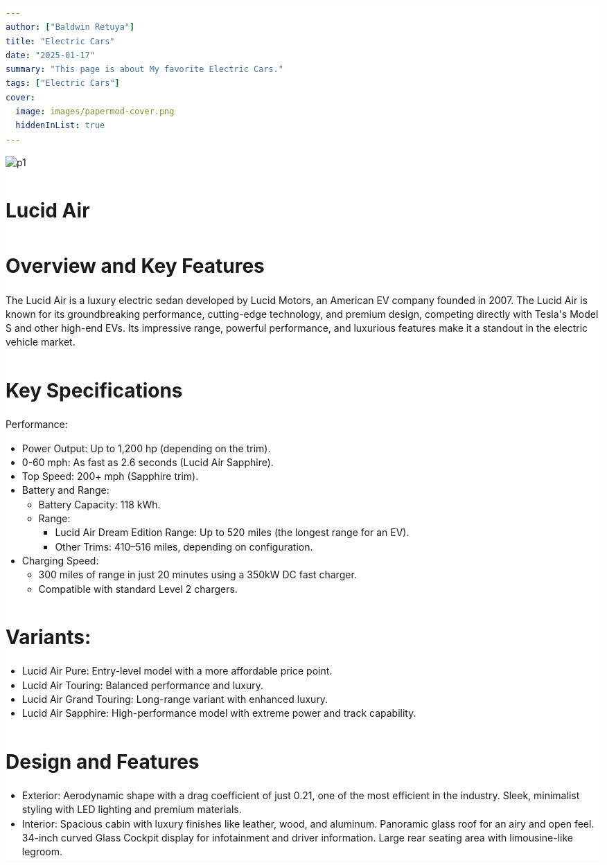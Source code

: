 ```yaml
---
author: ["Baldwin Retuya"]
title: "Electric Cars"
date: "2025-01-17"
summary: "This page is about My favorite Electric Cars."
tags: ["Electric Cars"]
cover:
  image: images/papermod-cover.png
  hiddenInList: true
---
```


![p1](/p1.jpeg)

# Lucid Air
# Overview and Key Features
The Lucid Air is a luxury electric sedan developed by Lucid Motors, an American EV company founded in 2007. The Lucid Air is known for its groundbreaking performance, cutting-edge technology, and premium design, competing directly with Tesla's Model S and other high-end EVs. Its impressive range, powerful performance, and luxurious features make it a standout in the electric vehicle market.

# Key Specifications
Performance:
- Power Output: Up to 1,200 hp (depending on the trim).
- 0-60 mph: As fast as 2.6 seconds (Lucid Air Sapphire).
- Top Speed: 200+ mph (Sapphire trim).
- Battery and Range:
    - Battery Capacity: 118 kWh.
    - Range:
        - Lucid Air Dream Edition Range: Up to 520 miles (the longest range for an EV).
        - Other Trims: 410–516 miles, depending on configuration.
- Charging Speed:
    - 300 miles of range in just 20 minutes using a 350kW DC fast charger.
    - Compatible with standard Level 2 chargers.

# Variants:
- Lucid Air Pure: Entry-level model with a more affordable price point.
- Lucid Air Touring: Balanced performance and luxury.
- Lucid Air Grand Touring: Long-range variant with enhanced luxury.
- Lucid Air Sapphire: High-performance model with extreme power and track capability.

# Design and Features
- Exterior:
Aerodynamic shape with a drag coefficient of just 0.21, one of the most efficient in the industry.
Sleek, minimalist styling with LED lighting and premium materials.
- Interior:
Spacious cabin with luxury finishes like leather, wood, and aluminum.
Panoramic glass roof for an airy and open feel.
34-inch curved Glass Cockpit display for infotainment and driver information.
Large rear seating area with limousine-like legroom.

